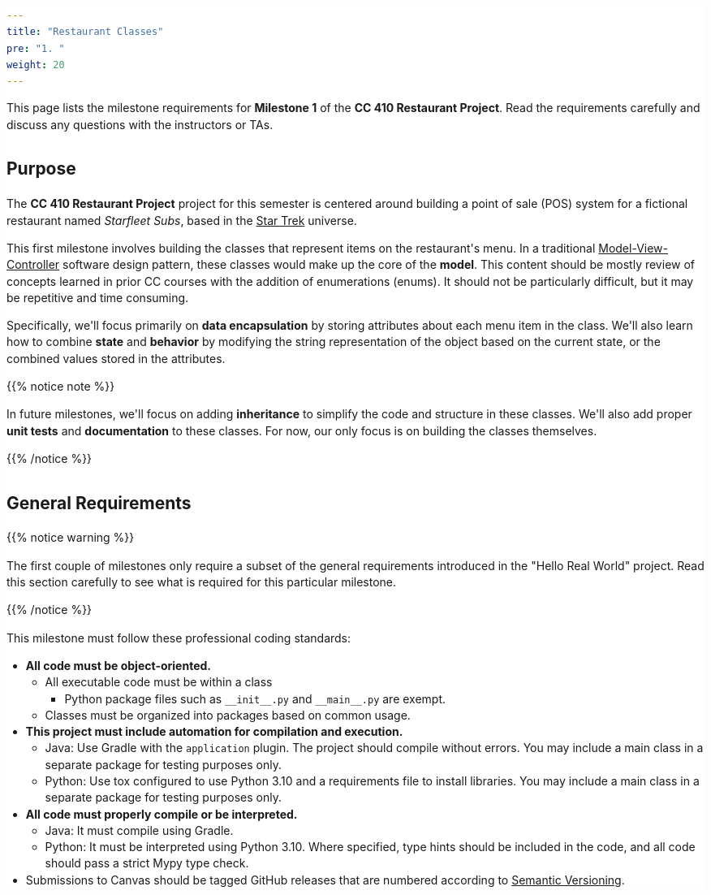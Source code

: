 ```yaml
---
title: "Restaurant Classes"
pre: "1. "
weight: 20
---
```


This page lists the milestone requirements for **Milestone 1** of the **CC 410 Restaurant Project**. Read the requirements carefully and discuss any questions with the instructors or TAs. 

## Purpose

The **CC 410 Restaurant Project** project for this semester is centered around building a point of sale (POS) system for a fictional restaurant named _Starfleet Subs_, based in the [Star Trek](https://en.wikipedia.org/wiki/Star_Trek) universe.

This first milestone involves building the classes that represent items on the restaurant's menu. In a traditional [Model-View-Controller](https://en.wikipedia.org/wiki/Model%E2%80%93view%E2%80%93controller) software design pattern, these classes would make up the core of the **model**. This content should be mostly review of concepts learned in prior CC courses with the addition of enumerations (enums). It should not be particularly difficult, but it may be repetitive and time consuming. 

Specifically, we'll focus primarily on **data encapsulation** by storing attributes about each menu item in the class. We'll also learn how to combine **state** and **behavior** by modifying the string representation of the object based on the current state, or the combined values stored in the attributes. 

{{% notice note %}}

In future milestones, we'll focus on adding **inheritance** to simplify the code and structure in these classes. We'll also add proper **unit tests** and **documentation** to these classes. For now, our only focus is on building the classes themselves. 

{{% /notice %}}

## General Requirements

{{% notice warning %}}

The first couple of milestones only require a subset of the general requirements introduced in the "Hello Real World" project. Read this section carefully to see what is required for this particular milestone.

{{% /notice %}}

This milestone must follow these professional coding standards:

* **All code must be object-oriented.**
  * All executable code must be within a class
    * Python package files such as `__init__.py` and `__main__.py` are exempt.
  * Classes must be organized into packages based on common usage.
* **This project must include automation for compilation and execution.**
  * Java: Use Gradle with the `application` plugin. The project should compile without errors. You may include a main class in a separate package for testing purposes only.
  * Python: Use tox configured to use Python 3.10 and a requirements file to install libraries. You may include a main class in a separate package for testing purposes only.
* **All code must properly compile or be interpreted.**
  * Java: It must compile using Gradle.
  * Python: It must be interpreted using Python 3.10. Where specified, type hints should be included in the code, and all code should pass a strict Mypy type check.
* Submissions to Canvas should be tagged GitHub releases that are numbered according to [Semantic Versioning](https://semver.org/).
